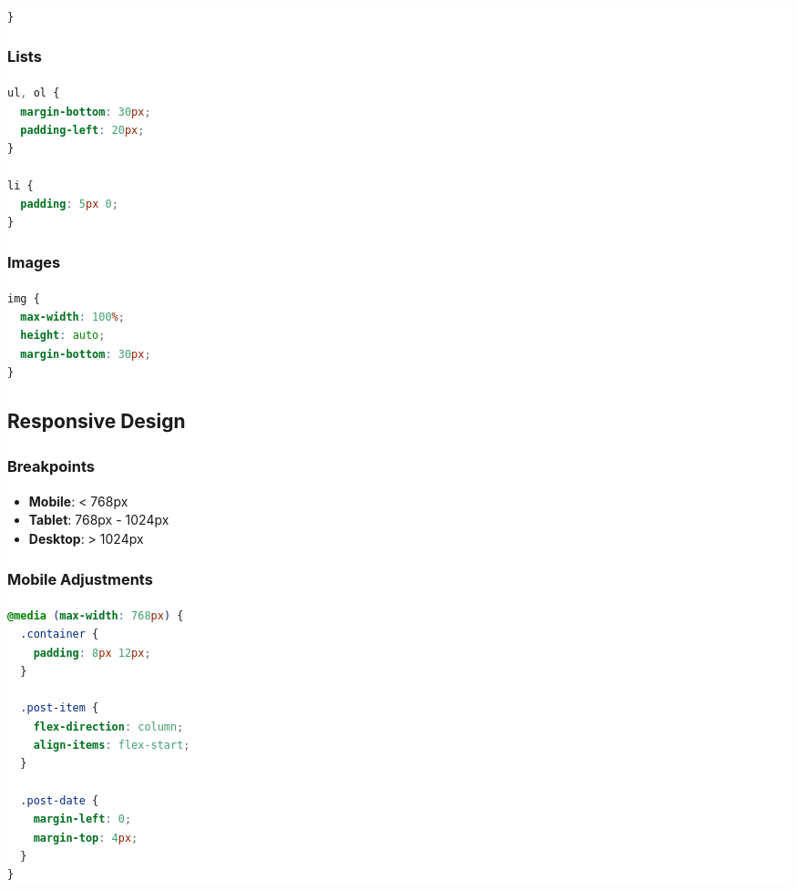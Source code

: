 ```css
}
```

### Lists

```css
ul, ol {
  margin-bottom: 30px;
  padding-left: 20px;
}

li {
  padding: 5px 0;
}
```

### Images

```css
img {
  max-width: 100%;
  height: auto;
  margin-bottom: 30px;
}
```

## Responsive Design

### Breakpoints

- **Mobile**: < 768px
- **Tablet**: 768px - 1024px  
- **Desktop**: > 1024px

### Mobile Adjustments

```css
@media (max-width: 768px) {
  .container {
    padding: 8px 12px;
  }
  
  .post-item {
    flex-direction: column;
    align-items: flex-start;
  }
  
  .post-date {
    margin-left: 0;
    margin-top: 4px;
  }
}
```

